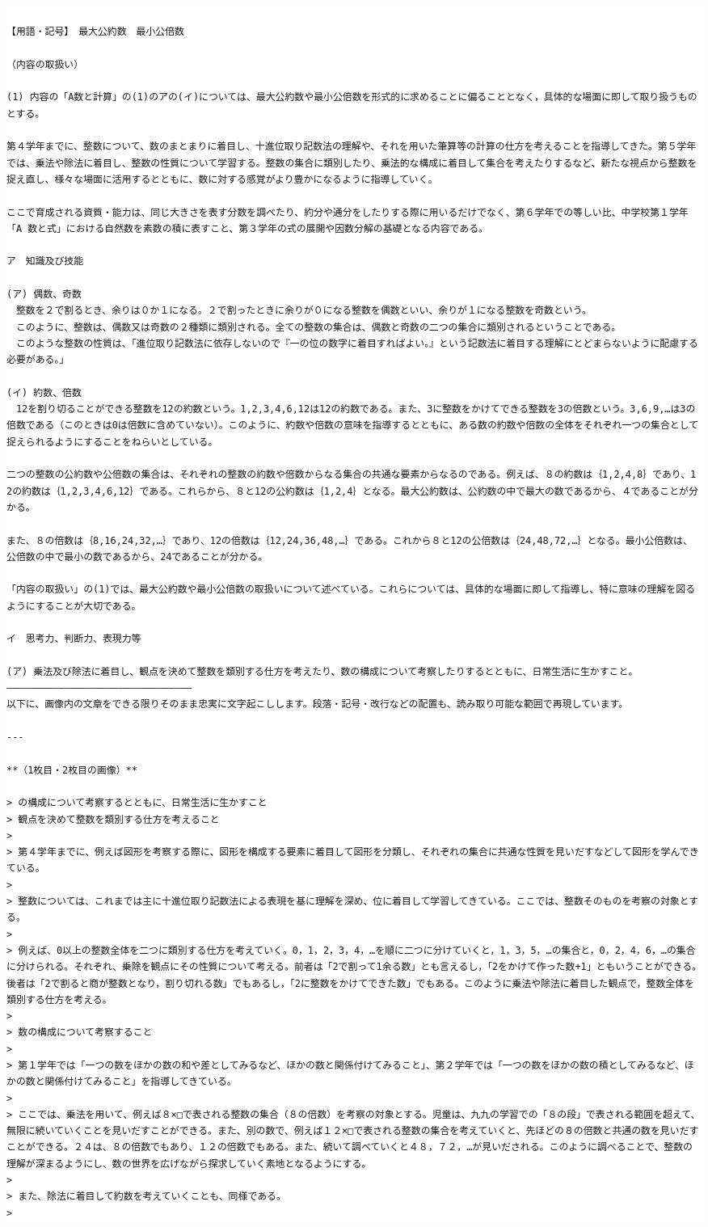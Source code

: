 ```

【用語・記号】　最大公約数　最小公倍数

（内容の取扱い）

(1) 内容の「A数と計算」の(1)のアの(イ)については、最大公約数や最小公倍数を形式的に求めることに偏ることとなく，具体的な場面に即して取り扱うものとする。

第４学年までに、整数について、数のまとまりに着目し、十進位取り記数法の理解や、それを用いた筆算等の計算の仕方を考えることを指導してきた。第５学年では、乗法や除法に着目し、整数の性質について学習する。整数の集合に類別したり、乗法的な構成に着目して集合を考えたりするなど、新たな視点から整数を捉え直し、様々な場面に活用するとともに、数に対する感覚がより豊かになるように指導していく。

ここで育成される資質・能力は、同じ大きさを表す分数を調べたり、約分や通分をしたりする際に用いるだけでなく、第６学年での等しい比、中学校第１学年「A 数と式」における自然数を素数の積に表すこと、第３学年の式の展開や因数分解の基礎となる内容である。

ア　知識及び技能

(ア) 偶数、奇数  
　整数を２で割るとき、余りは０か１になる。２で割ったときに余りが０になる整数を偶数といい、余りが１になる整数を奇数という。  
　このように、整数は、偶数又は奇数の２種類に類別される。全ての整数の集合は、偶数と奇数の二つの集合に類別されるということである。  
　このような整数の性質は、「進位取り記数法に依存しないので『一の位の数字に着目すればよい。』という記数法に着目する理解にとどまらないように配慮する必要がある。」

(イ) 約数、倍数  
　12を割り切ることができる整数を12の約数という。1,2,3,4,6,12は12の約数である。また、3に整数をかけてできる整数を3の倍数という。3,6,9,…は3の倍数である（このときは0は倍数に含めていない）。このように、約数や倍数の意味を指導するとともに、ある数の約数や倍数の全体をそれぞれ一つの集合として捉えられるようにすることをねらいとしている。

二つの整数の公約数や公倍数の集合は、それぞれの整数の約数や倍数からなる集合の共通な要素からなるのである。例えば、８の約数は｛1,2,4,8｝であり、12の約数は｛1,2,3,4,6,12｝である。これらから、８と12の公約数は｛1,2,4｝となる。最大公約数は、公約数の中で最大の数であるから、４であることが分かる。

また、８の倍数は｛8,16,24,32,…｝であり、12の倍数は｛12,24,36,48,…｝である。これから８と12の公倍数は｛24,48,72,…｝となる。最小公倍数は、公倍数の中で最小の数であるから、24であることが分かる。

「内容の取扱い」の(1)では、最大公約数や最小公倍数の取扱いについて述べている。これらについては、具体的な場面に即して指導し、特に意味の理解を図るようにすることが大切である。

イ　思考力、判断力、表現力等

(ア) 乗法及び除法に着目し、観点を決めて整数を類別する仕方を考えたり、数の構成について考察したりするとともに、日常生活に生かすこと。  
――――――――――――――――――――――――――――――――
以下に、画像内の文章をできる限りそのまま忠実に文字起こしします。段落・記号・改行などの配置も、読み取り可能な範囲で再現しています。

---

**（1枚目・2枚目の画像）**

> の構成について考察するとともに、日常生活に生かすこと  
> 観点を決めて整数を類別する仕方を考えること
>
> 第４学年までに、例えば図形を考察する際に、図形を構成する要素に着目して図形を分類し、それぞれの集合に共通な性質を見いだすなどして図形を学んできている。
>
> 整数については、これまでは主に十進位取り記数法による表現を基に理解を深め、位に着目して学習してきている。ここでは、整数そのものを考察の対象とする。
>
> 例えば、0以上の整数全体を二つに類別する仕方を考えていく。0，1，2，3，4，…を順に二つに分けていくと，1，3，5，…の集合と，0，2，4，6，…の集合に分けられる。それぞれ、乗除を観点にその性質について考える。前者は「2で割って1余る数」とも言えるし，「2をかけて作った数+1」ともいうことができる。後者は「2で割ると商が整数となり，割り切れる数」でもあるし，「2に整数をかけてできた数」でもある。このように乗法や除法に着目した観点で，整数全体を類別する仕方を考える。
>
> 数の構成について考察すること
>
> 第１学年では「一つの数をほかの数の和や差としてみるなど、ほかの数と関係付けてみること」、第２学年では「一つの数をほかの数の積としてみるなど、ほかの数と関係付けてみること」を指導してきている。
>
> ここでは、乗法を用いて、例えば８×□で表される整数の集合（８の倍数）を考察の対象とする。児童は、九九の学習での「８の段」で表される範囲を超えて、無限に続いていくことを見いだすことができる。また、別の数で、例えば１２×□で表される整数の集合を考えていくと、先ほどの８の倍数と共通の数を見いだすことができる。２４は、８の倍数でもあり、１２の倍数でもある。また、続いて調べていくと４８，７２，…が見いだされる。このように調べることで、整数の理解が深まるようにし、数の世界を広げながら探求していく素地となるようにする。
>
> また、除法に着目して約数を考えていくことも、同様である。
>
```